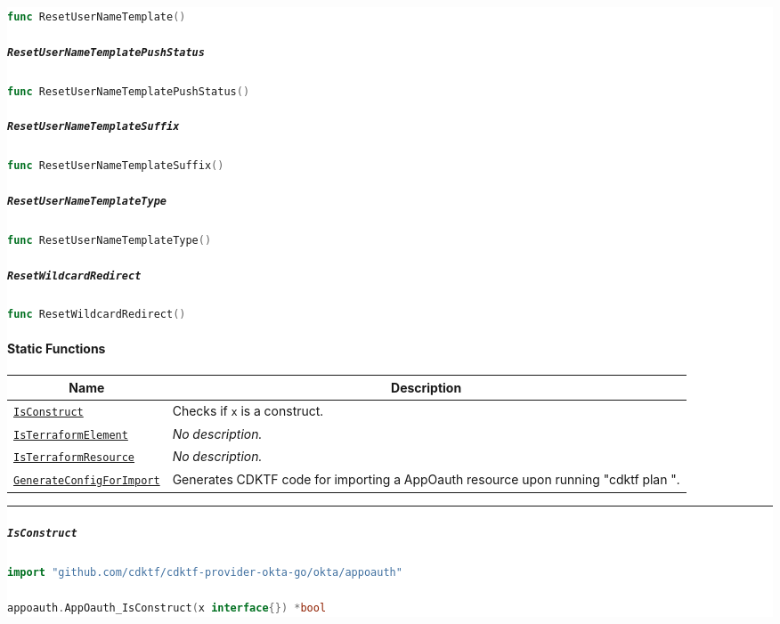```go
func ResetUserNameTemplate()
```

##### `ResetUserNameTemplatePushStatus` <a name="ResetUserNameTemplatePushStatus" id="@cdktf/provider-okta.appOauth.AppOauth.resetUserNameTemplatePushStatus"></a>

```go
func ResetUserNameTemplatePushStatus()
```

##### `ResetUserNameTemplateSuffix` <a name="ResetUserNameTemplateSuffix" id="@cdktf/provider-okta.appOauth.AppOauth.resetUserNameTemplateSuffix"></a>

```go
func ResetUserNameTemplateSuffix()
```

##### `ResetUserNameTemplateType` <a name="ResetUserNameTemplateType" id="@cdktf/provider-okta.appOauth.AppOauth.resetUserNameTemplateType"></a>

```go
func ResetUserNameTemplateType()
```

##### `ResetWildcardRedirect` <a name="ResetWildcardRedirect" id="@cdktf/provider-okta.appOauth.AppOauth.resetWildcardRedirect"></a>

```go
func ResetWildcardRedirect()
```

#### Static Functions <a name="Static Functions" id="Static Functions"></a>

| **Name** | **Description** |
| --- | --- |
| <code><a href="#@cdktf/provider-okta.appOauth.AppOauth.isConstruct">IsConstruct</a></code> | Checks if `x` is a construct. |
| <code><a href="#@cdktf/provider-okta.appOauth.AppOauth.isTerraformElement">IsTerraformElement</a></code> | *No description.* |
| <code><a href="#@cdktf/provider-okta.appOauth.AppOauth.isTerraformResource">IsTerraformResource</a></code> | *No description.* |
| <code><a href="#@cdktf/provider-okta.appOauth.AppOauth.generateConfigForImport">GenerateConfigForImport</a></code> | Generates CDKTF code for importing a AppOauth resource upon running "cdktf plan <stack-name>". |

---

##### `IsConstruct` <a name="IsConstruct" id="@cdktf/provider-okta.appOauth.AppOauth.isConstruct"></a>

```go
import "github.com/cdktf/cdktf-provider-okta-go/okta/appoauth"

appoauth.AppOauth_IsConstruct(x interface{}) *bool
```

